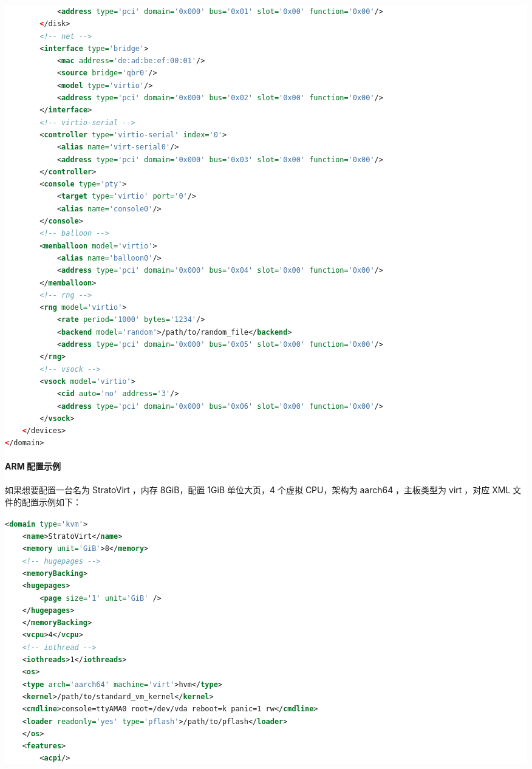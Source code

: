 ```xml
            <address type='pci' domain='0x000' bus='0x01' slot='0x00' function='0x00'/>
        </disk>
        <!-- net -->
        <interface type='bridge'>
            <mac address='de:ad:be:ef:00:01'/>
            <source bridge='qbr0'/>
            <model type='virtio'/>
            <address type='pci' domain='0x000' bus='0x02' slot='0x00' function='0x00'/>
        </interface>
        <!-- virtio-serial -->
        <controller type='virtio-serial' index='0'>
            <alias name='virt-serial0'/>
            <address type='pci' domain='0x000' bus='0x03' slot='0x00' function='0x00'/>
        </controller>
        <console type='pty'>
            <target type='virtio' port='0'/>
            <alias name='console0'/>
        </console>
        <!-- balloon -->
        <memballoon model='virtio'>
            <alias name='balloon0'/>
            <address type='pci' domain='0x000' bus='0x04' slot='0x00' function='0x00'/>
        </memballoon>
        <!-- rng -->
        <rng model='virtio'>
            <rate period='1000' bytes='1234'/>
            <backend model='random'>/path/to/random_file</backend>
            <address type='pci' domain='0x000' bus='0x05' slot='0x00' function='0x00'/>
        </rng>
        <!-- vsock -->
        <vsock model='virtio'>
            <cid auto='no' address='3'/>
            <address type='pci' domain='0x000' bus='0x06' slot='0x00' function='0x00'/>
        </vsock>
    </devices>
</domain>
```



#### ARM 配置示例

如果想要配置一台名为 StratoVirt ，内存 8GiB，配置 1GiB 单位大页，4 个虚拟 CPU，架构为 aarch64 ，主板类型为 virt ，对应 XML 文件的配置示例如下：

```xml
<domain type='kvm'>
    <name>StratoVirt</name>
    <memory unit='GiB'>8</memory>
    <!-- hugepages -->
    <memoryBacking>
    <hugepages>
        <page size='1' unit='GiB' />
    </hugepages>
    </memoryBacking>
    <vcpu>4</vcpu>
    <!-- iothread -->
    <iothreads>1</iothreads>
    <os>
    <type arch='aarch64' machine='virt'>hvm</type>
    <kernel>/path/to/standard_vm_kernel</kernel>
    <cmdline>console=ttyAMA0 root=/dev/vda reboot=k panic=1 rw</cmdline>
    <loader readonly='yes' type='pflash'>/path/to/pflash</loader>
    </os>
    <features>
        <acpi/>
```